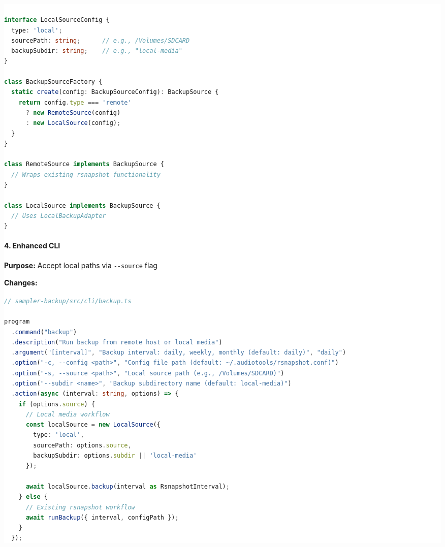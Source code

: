```typescript

interface LocalSourceConfig {
  type: 'local';
  sourcePath: string;      // e.g., /Volumes/SDCARD
  backupSubdir: string;    // e.g., "local-media"
}

class BackupSourceFactory {
  static create(config: BackupSourceConfig): BackupSource {
    return config.type === 'remote'
      ? new RemoteSource(config)
      : new LocalSource(config);
  }
}

class RemoteSource implements BackupSource {
  // Wraps existing rsnapshot functionality
}

class LocalSource implements BackupSource {
  // Uses LocalBackupAdapter
}
```

#### 4. Enhanced CLI

**Purpose:** Accept local paths via `--source` flag

**Changes:**
```typescript
// sampler-backup/src/cli/backup.ts

program
  .command("backup")
  .description("Run backup from remote host or local media")
  .argument("[interval]", "Backup interval: daily, weekly, monthly (default: daily)", "daily")
  .option("-c, --config <path>", "Config file path (default: ~/.audiotools/rsnapshot.conf)")
  .option("-s, --source <path>", "Local source path (e.g., /Volumes/SDCARD)")
  .option("--subdir <name>", "Backup subdirectory name (default: local-media)")
  .action(async (interval: string, options) => {
    if (options.source) {
      // Local media workflow
      const localSource = new LocalSource({
        type: 'local',
        sourcePath: options.source,
        backupSubdir: options.subdir || 'local-media'
      });

      await localSource.backup(interval as RsnapshotInterval);
    } else {
      // Existing rsnapshot workflow
      await runBackup({ interval, configPath });
    }
  });
```
